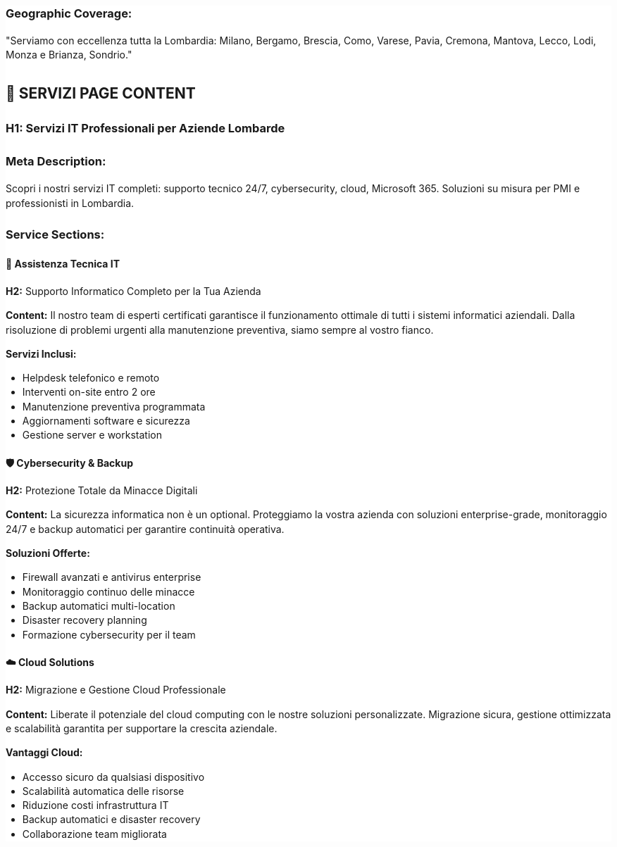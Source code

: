 ### **Geographic Coverage:**
"Serviamo con eccellenza tutta la Lombardia: Milano, Bergamo, Brescia, Como, Varese, Pavia, Cremona, Mantova, Lecco, Lodi, Monza e Brianza, Sondrio."

## 💼 **SERVIZI PAGE CONTENT**

### **H1:** Servizi IT Professionali per Aziende Lombarde

### **Meta Description:** 
Scopri i nostri servizi IT completi: supporto tecnico 24/7, cybersecurity, cloud, Microsoft 365. Soluzioni su misura per PMI e professionisti in Lombardia.

### **Service Sections:**

#### 🔧 **Assistenza Tecnica IT**
**H2:** Supporto Informatico Completo per la Tua Azienda

**Content:**
Il nostro team di esperti certificati garantisce il funzionamento ottimale di tutti i sistemi informatici aziendali. Dalla risoluzione di problemi urgenti alla manutenzione preventiva, siamo sempre al vostro fianco.

**Servizi Inclusi:**
- Helpdesk telefonico e remoto
- Interventi on-site entro 2 ore
- Manutenzione preventiva programmata
- Aggiornamenti software e sicurezza
- Gestione server e workstation

#### 🛡️ **Cybersecurity & Backup**
**H2:** Protezione Totale da Minacce Digitali

**Content:**
La sicurezza informatica non è un optional. Proteggiamo la vostra azienda con soluzioni enterprise-grade, monitoraggio 24/7 e backup automatici per garantire continuità operativa.

**Soluzioni Offerte:**
- Firewall avanzati e antivirus enterprise
- Monitoraggio continuo delle minacce
- Backup automatici multi-location
- Disaster recovery planning
- Formazione cybersecurity per il team

#### ☁️ **Cloud Solutions**
**H2:** Migrazione e Gestione Cloud Professionale

**Content:**
Liberate il potenziale del cloud computing con le nostre soluzioni personalizzate. Migrazione sicura, gestione ottimizzata e scalabilità garantita per supportare la crescita aziendale.

**Vantaggi Cloud:**
- Accesso sicuro da qualsiasi dispositivo
- Scalabilità automatica delle risorse
- Riduzione costi infrastruttura IT
- Backup automatici e disaster recovery
- Collaborazione team migliorata
